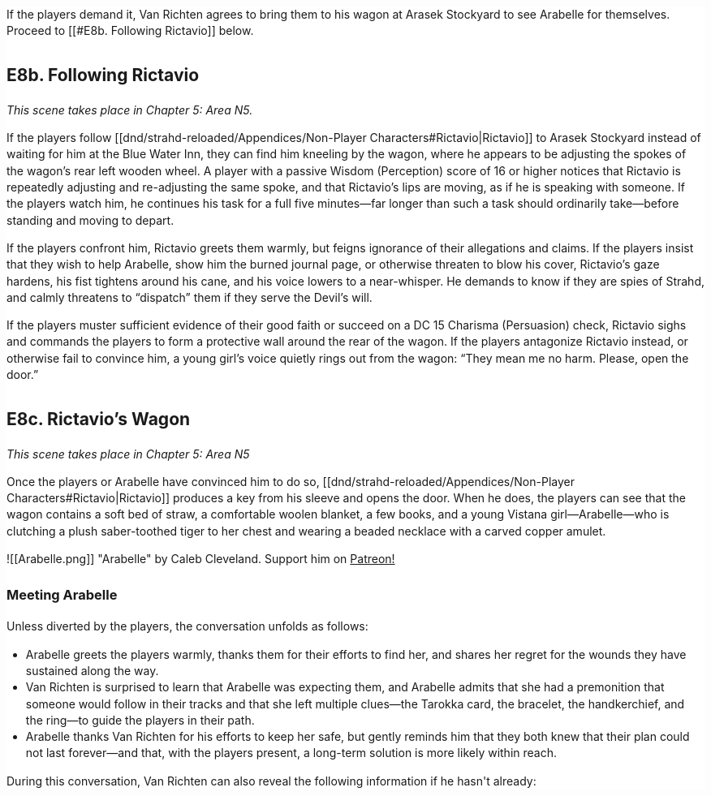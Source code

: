 
If the players demand it, Van Richten agrees to bring them to his wagon at Arasek Stockyard to see Arabelle for themselves. Proceed to [[#E8b. Following Rictavio]] below.
## E8b. Following Rictavio
<span class="citation"><em>This scene takes place in Chapter 5: Area N5.</em></span>

If the players follow [[dnd/strahd-reloaded/Appendices/Non-Player Characters#Rictavio|Rictavio]] to Arasek Stockyard instead of waiting for him at the Blue Water Inn, they can find him kneeling by the wagon, where he appears to be adjusting the spokes of the wagon’s rear left wooden wheel. A player with a passive Wisdom (Perception) score of 16 or higher notices that Rictavio is repeatedly adjusting and re-adjusting the same spoke, and that Rictavio’s lips are moving, as if he is speaking with someone. If the players watch him, he continues his task for a full five minutes—far longer than such a task should ordinarily take—before standing and moving to depart.

If the players confront him, Rictavio greets them warmly, but feigns ignorance of their allegations and claims. If the players insist that they wish to help Arabelle, show him the burned journal page, or otherwise threaten to blow his cover, Rictavio’s gaze hardens, his fist tightens around his cane, and his voice lowers to a near-whisper. He demands to know if they are spies of Strahd, and calmly threatens to “dispatch” them if they serve the Devil’s will.

If the players muster sufficient evidence of their good faith or succeed on a DC 15 Charisma (Persuasion) check, Rictavio sighs and commands the players to form a protective wall around the rear of the wagon. If the players antagonize Rictavio instead, or otherwise fail to convince him, a young girl’s voice quietly rings out from the wagon: “They mean me no harm. Please, open the door.”
## E8c. Rictavio’s Wagon
<span class="citation"><em>This scene takes place in Chapter 5: Area N5</em></span>

Once the players or Arabelle have convinced him to do so, [[dnd/strahd-reloaded/Appendices/Non-Player Characters#Rictavio|Rictavio]] produces a key from his sleeve and opens the door. When he does, the players can see that the wagon contains a soft bed of straw, a comfortable woolen blanket, a few books, and a young Vistana girl—Arabelle—who is clutching a plush saber-toothed tiger to her chest and wearing a beaded necklace with a carved copper amulet.

![[Arabelle.png]]
<span class="credit">"Arabelle" by Caleb Cleveland. Support him on <a href="https://patreon.com/calebisdrawing/">Patreon!</a></span>

### Meeting Arabelle
Unless diverted by the players, the conversation unfolds as follows:

* Arabelle greets the players warmly, thanks them for their efforts to find her, and shares her regret for the wounds they have sustained along the way. 
* Van Richten is surprised to learn that Arabelle was expecting them, and Arabelle admits that she had a premonition that someone would follow in their tracks and that she left multiple clues—the Tarokka card, the bracelet, the handkerchief, and the ring—to guide the players in their path.
* Arabelle thanks Van Richten for his efforts to keep her safe, but gently reminds him that they both knew that their plan could not last forever—and that, with the players present, a long-term solution is more likely within reach.

During this conversation, Van Richten can also reveal the following information if he hasn't already:
